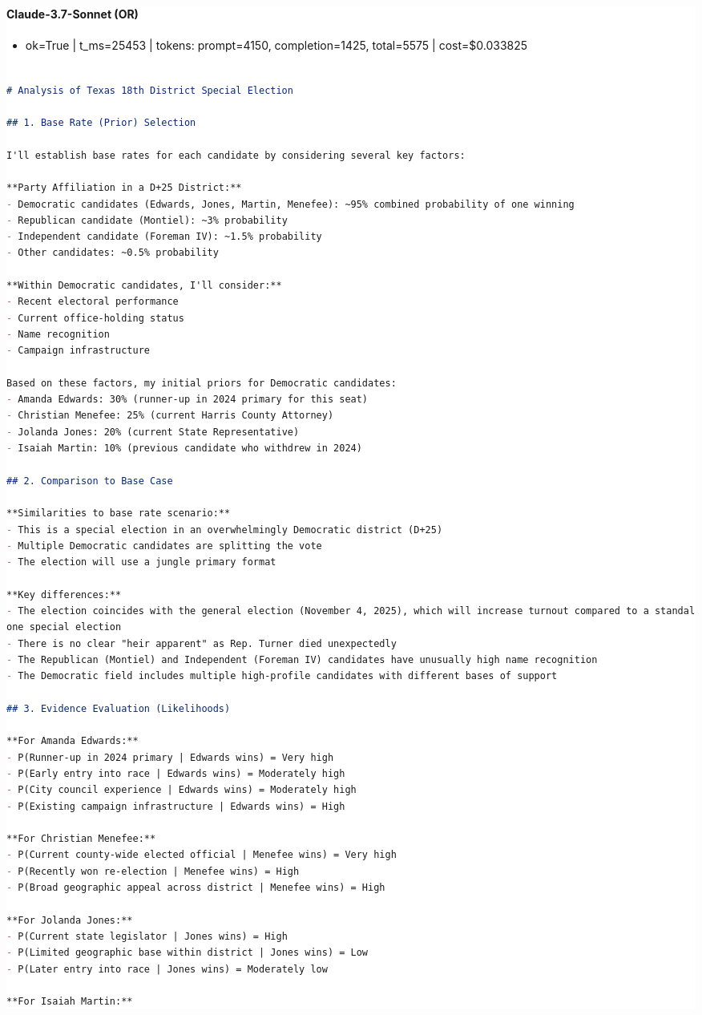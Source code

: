#### Claude-3.7-Sonnet (OR)

- ok=True | t_ms=25453 | tokens: prompt=4150, completion=1425, total=5575 | cost=$0.033825

```md

# Analysis of Texas 18th District Special Election

## 1. Base Rate (Prior) Selection

I'll establish base rates for each candidate by considering several key factors:

**Party Affiliation in a D+25 District:**
- Democratic candidates (Edwards, Jones, Martin, Menefee): ~95% combined probability of one winning
- Republican candidate (Montiel): ~3% probability
- Independent candidate (Foreman IV): ~1.5% probability
- Other candidates: ~0.5% probability

**Within Democratic candidates, I'll consider:**
- Recent electoral performance
- Current office-holding status
- Name recognition
- Campaign infrastructure

Based on these factors, my initial priors for Democratic candidates:
- Amanda Edwards: 30% (runner-up in 2024 primary for this seat)
- Christian Menefee: 25% (current Harris County Attorney)
- Jolanda Jones: 20% (current State Representative)
- Isaiah Martin: 10% (previous candidate who withdrew in 2024)

## 2. Comparison to Base Case

**Similarities to base rate scenario:**
- This is a special election in an overwhelmingly Democratic district (D+25)
- Multiple Democratic candidates are splitting the vote
- The election will use a jungle primary format

**Key differences:**
- The election coincides with the general election (November 4, 2025), which will increase turnout compared to a standalone special election
- There is no clear "heir apparent" as Rep. Turner died unexpectedly
- The Republican (Montiel) and Independent (Foreman IV) candidates have unusually high name recognition
- The Democratic field includes multiple high-profile candidates with different bases of support

## 3. Evidence Evaluation (Likelihoods)

**For Amanda Edwards:**
- P(Runner-up in 2024 primary | Edwards wins) = Very high
- P(Early entry into race | Edwards wins) = Moderately high
- P(City council experience | Edwards wins) = Moderately high
- P(Existing campaign infrastructure | Edwards wins) = High

**For Christian Menefee:**
- P(Current county-wide elected official | Menefee wins) = Very high
- P(Recently won re-election | Menefee wins) = High
- P(Broad geographic appeal across district | Menefee wins) = High

**For Jolanda Jones:**
- P(Current state legislator | Jones wins) = High
- P(Limited geographic base within district | Jones wins) = Low
- P(Later entry into race | Jones wins) = Moderately low

**For Isaiah Martin:**
```